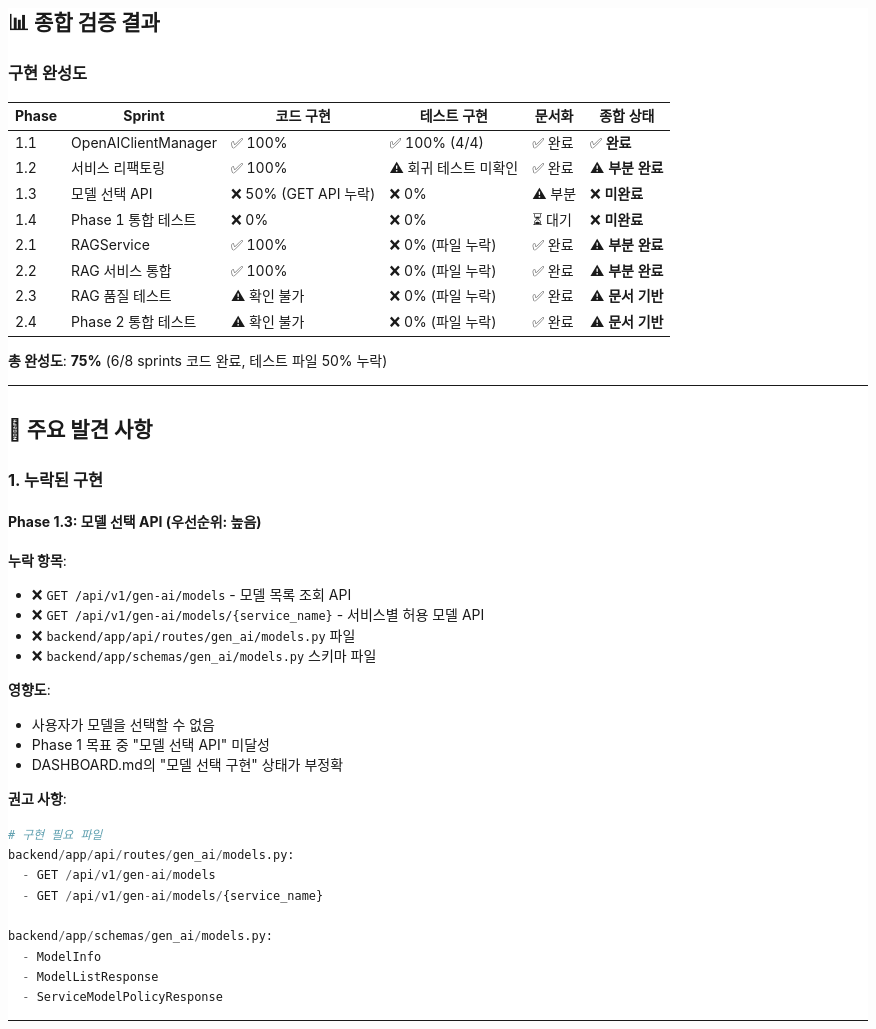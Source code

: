 
## 📊 종합 검증 결과

### 구현 완성도

| Phase | Sprint              | 코드 구현             | 테스트 구현           | 문서화  | 종합 상태        |
| ----- | ------------------- | --------------------- | --------------------- | ------- | ---------------- |
| 1.1   | OpenAIClientManager | ✅ 100%               | ✅ 100% (4/4)         | ✅ 완료 | ✅ **완료**      |
| 1.2   | 서비스 리팩토링     | ✅ 100%               | ⚠️ 회귀 테스트 미확인 | ✅ 완료 | ⚠️ **부분 완료** |
| 1.3   | 모델 선택 API       | ❌ 50% (GET API 누락) | ❌ 0%                 | ⚠️ 부분 | ❌ **미완료**    |
| 1.4   | Phase 1 통합 테스트 | ❌ 0%                 | ❌ 0%                 | ⏳ 대기 | ❌ **미완료**    |
| 2.1   | RAGService          | ✅ 100%               | ❌ 0% (파일 누락)     | ✅ 완료 | ⚠️ **부분 완료** |
| 2.2   | RAG 서비스 통합     | ✅ 100%               | ❌ 0% (파일 누락)     | ✅ 완료 | ⚠️ **부분 완료** |
| 2.3   | RAG 품질 테스트     | ⚠️ 확인 불가          | ❌ 0% (파일 누락)     | ✅ 완료 | ⚠️ **문서 기반** |
| 2.4   | Phase 2 통합 테스트 | ⚠️ 확인 불가          | ❌ 0% (파일 누락)     | ✅ 완료 | ⚠️ **문서 기반** |

**총 완성도**: **75%** (6/8 sprints 코드 완료, 테스트 파일 50% 누락)

---

## 🚨 주요 발견 사항

### 1. 누락된 구현

#### Phase 1.3: 모델 선택 API (우선순위: 높음)

**누락 항목**:

- ❌ `GET /api/v1/gen-ai/models` - 모델 목록 조회 API
- ❌ `GET /api/v1/gen-ai/models/{service_name}` - 서비스별 허용 모델 API
- ❌ `backend/app/api/routes/gen_ai/models.py` 파일
- ❌ `backend/app/schemas/gen_ai/models.py` 스키마 파일

**영향도**:

- 사용자가 모델을 선택할 수 없음
- Phase 1 목표 중 "모델 선택 API" 미달성
- DASHBOARD.md의 "모델 선택 구현" 상태가 부정확

**권고 사항**:

```python
# 구현 필요 파일
backend/app/api/routes/gen_ai/models.py:
  - GET /api/v1/gen-ai/models
  - GET /api/v1/gen-ai/models/{service_name}

backend/app/schemas/gen_ai/models.py:
  - ModelInfo
  - ModelListResponse
  - ServiceModelPolicyResponse
```

---